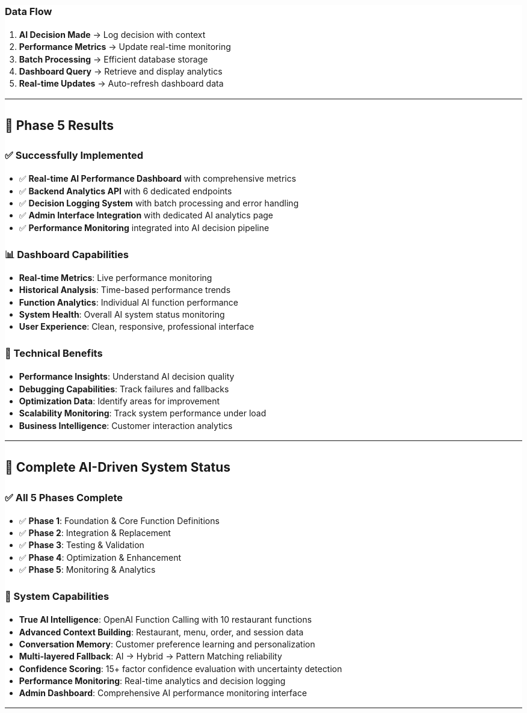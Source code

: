 ### **Data Flow**
1. **AI Decision Made** → Log decision with context
2. **Performance Metrics** → Update real-time monitoring
3. **Batch Processing** → Efficient database storage
4. **Dashboard Query** → Retrieve and display analytics
5. **Real-time Updates** → Auto-refresh dashboard data

---

## 🎉 **Phase 5 Results**

### **✅ Successfully Implemented**
- ✅ **Real-time AI Performance Dashboard** with comprehensive metrics
- ✅ **Backend Analytics API** with 6 dedicated endpoints
- ✅ **Decision Logging System** with batch processing and error handling
- ✅ **Admin Interface Integration** with dedicated AI analytics page
- ✅ **Performance Monitoring** integrated into AI decision pipeline

### **📊 Dashboard Capabilities**
- **Real-time Metrics**: Live performance monitoring
- **Historical Analysis**: Time-based performance trends
- **Function Analytics**: Individual AI function performance
- **System Health**: Overall AI system status monitoring
- **User Experience**: Clean, responsive, professional interface

### **🔧 Technical Benefits**
- **Performance Insights**: Understand AI decision quality
- **Debugging Capabilities**: Track failures and fallbacks
- **Optimization Data**: Identify areas for improvement
- **Scalability Monitoring**: Track system performance under load
- **Business Intelligence**: Customer interaction analytics

---

## 🎯 **Complete AI-Driven System Status**

### **✅ All 5 Phases Complete**
- ✅ **Phase 1**: Foundation & Core Function Definitions
- ✅ **Phase 2**: Integration & Replacement  
- ✅ **Phase 3**: Testing & Validation
- ✅ **Phase 4**: Optimization & Enhancement
- ✅ **Phase 5**: Monitoring & Analytics

### **🚀 System Capabilities**
- **True AI Intelligence**: OpenAI Function Calling with 10 restaurant functions
- **Advanced Context Building**: Restaurant, menu, order, and session data
- **Conversation Memory**: Customer preference learning and personalization
- **Multi-layered Fallback**: AI → Hybrid → Pattern Matching reliability
- **Confidence Scoring**: 15+ factor confidence evaluation with uncertainty detection
- **Performance Monitoring**: Real-time analytics and decision logging
- **Admin Dashboard**: Comprehensive AI performance monitoring interface

---